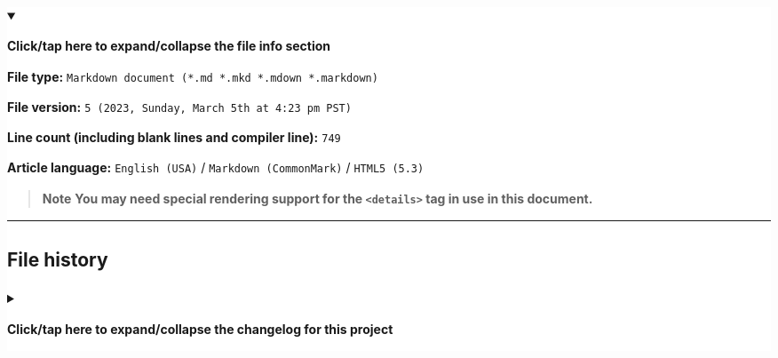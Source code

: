 <details open><summary><p lang="en"><b>Click/tap here to expand/collapse the file info section</b></p></summary>

**File type:** `Markdown document (*.md *.mkd *.mdown *.markdown)`

**File version:** `5 (2023, Sunday, March 5th at 4:23 pm PST)`

**Line count (including blank lines and compiler line):** `749`

**Article language:** `English (USA)` / `Markdown (CommonMark)` / `HTML5 (5.3)`

> **Note** **You may need special rendering support for the `<details>` tag in use in this document.**

</details>

***

## File history

<details><summary><p lang="en"><b>Click/tap here to expand/collapse the changelog for this project</b></p></summary>

<details><summary><p lang="en"><b>Version 1 (2023, Wednesday, March 1st at 3:49 pm PST)</b></p></summary>

**This version was made by:** [`@seanpm2001`](https://github.com/seanpm2001/)

[View this version separately](/Seasons/9/!OldVersions/README/English/USA/README_V1.md)

> Changes:

- [x] Started the file
- [x] Added the title section
- [x] Added the main table
- [x] Separated the access token section
- - [x] Added the master access token section
- - [x] Added the season 1 access token section
- - [x] Added the season 2 access token section
- - [x] Added the season 3 access token section
- - [x] Added the season 4 access token section
- - [x] Added the season 5 access token section
- - [x] Added the season 6 access token section
- - [x] Added the season 7 access token section
- - [x] Added the season 8 access token section
- - [x] Added the season 9 access token section
- [x] Remodeled the file for season 9
- [x] Added the file info section
- [x] Added the changelog
- [ ] No other changes in version 1

</details>

<details><summary><p lang="en"><b>Version 2 (2023, Thursday, March 2nd at 3:04 pm PST)</b></p></summary>

**This version was made by:** [`@seanpm2001`](https://github.com/seanpm2001/)

